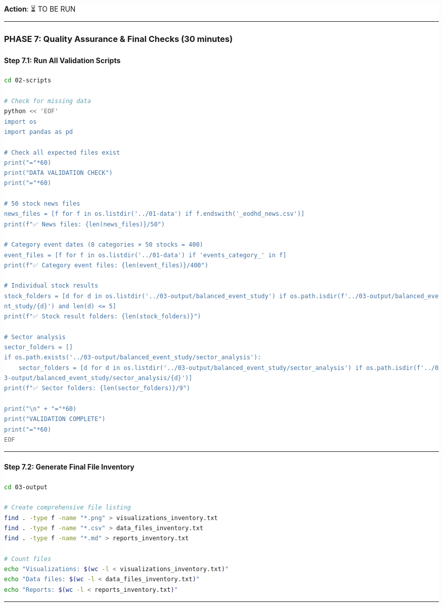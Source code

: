 **Action**: ⏳ TO BE RUN

---

### **PHASE 7: Quality Assurance & Final Checks** (30 minutes)

#### Step 7.1: Run All Validation Scripts
```bash
cd 02-scripts

# Check for missing data
python << 'EOF'
import os
import pandas as pd

# Check all expected files exist
print("="*60)
print("DATA VALIDATION CHECK")
print("="*60)

# 50 stock news files
news_files = [f for f in os.listdir('../01-data') if f.endswith('_eodhd_news.csv')]
print(f"✅ News files: {len(news_files)}/50")

# Category event dates (8 categories × 50 stocks = 400)
event_files = [f for f in os.listdir('../01-data') if 'events_category_' in f]
print(f"✅ Category event files: {len(event_files)}/400")

# Individual stock results
stock_folders = [d for d in os.listdir('../03-output/balanced_event_study') if os.path.isdir(f'../03-output/balanced_event_study/{d}') and len(d) <= 5]
print(f"✅ Stock result folders: {len(stock_folders)}")

# Sector analysis
sector_folders = []
if os.path.exists('../03-output/balanced_event_study/sector_analysis'):
    sector_folders = [d for d in os.listdir('../03-output/balanced_event_study/sector_analysis') if os.path.isdir(f'../03-output/balanced_event_study/sector_analysis/{d}')]
print(f"✅ Sector folders: {len(sector_folders)}/9")

print("\n" + "="*60)
print("VALIDATION COMPLETE")
print("="*60)
EOF
```

---

#### Step 7.2: Generate Final File Inventory
```bash
cd 03-output

# Create comprehensive file listing
find . -type f -name "*.png" > visualizations_inventory.txt
find . -type f -name "*.csv" > data_files_inventory.txt
find . -type f -name "*.md" > reports_inventory.txt

# Count files
echo "Visualizations: $(wc -l < visualizations_inventory.txt)"
echo "Data files: $(wc -l < data_files_inventory.txt)"
echo "Reports: $(wc -l < reports_inventory.txt)"
```

---